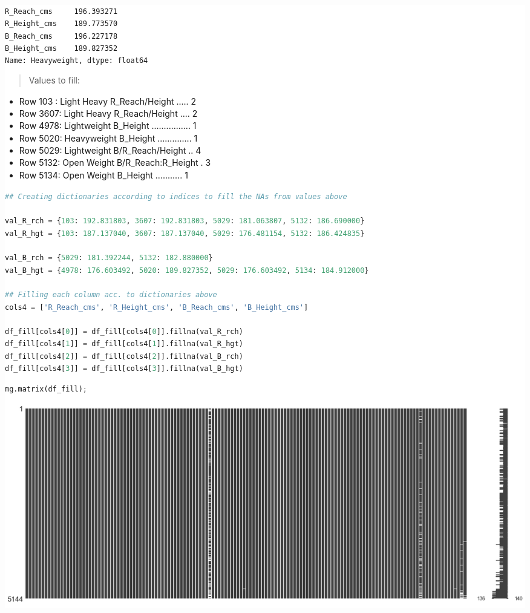 

    R_Reach_cms     196.393271
    R_Height_cms    189.773570
    B_Reach_cms     196.227178
    B_Height_cms    189.827352
    Name: Heavyweight, dtype: float64


> Values to fill:
* Row 103 : Light Heavy R_Reach/Height ..... 2
* Row 3607: Light Heavy R_Reach/Height .... 2
* Row 4978: Lightweight B_Height ................ 1
* Row 5020: Heavyweight B_Height .............. 1
* Row 5029: Lightweight B/R_Reach/Height .. 4
* Row 5132: Open Weight B/R_Reach:R_Height . 3
* Row 5134: Open Weight B_Height ........... 1


```python
## Creating dictionaries according to indices to fill the NAs from values above

val_R_rch = {103: 192.831803, 3607: 192.831803, 5029: 181.063807, 5132: 186.690000}
val_R_hgt = {103: 187.137040, 3607: 187.137040, 5029: 176.481154, 5132: 186.424835}

val_B_rch = {5029: 181.392244, 5132: 182.880000}
val_B_hgt = {4978: 176.603492, 5020: 189.827352, 5029: 176.603492, 5134: 184.912000}

## Filling each column acc. to dictionaries above
cols4 = ['R_Reach_cms', 'R_Height_cms', 'B_Reach_cms', 'B_Height_cms']

df_fill[cols4[0]] = df_fill[cols4[0]].fillna(val_R_rch)
df_fill[cols4[1]] = df_fill[cols4[1]].fillna(val_R_hgt)
df_fill[cols4[2]] = df_fill[cols4[2]].fillna(val_B_rch)
df_fill[cols4[3]] = df_fill[cols4[3]].fillna(val_B_hgt)
```


```python
mg.matrix(df_fill);
```


![png](student_files/student_58_0.png)
